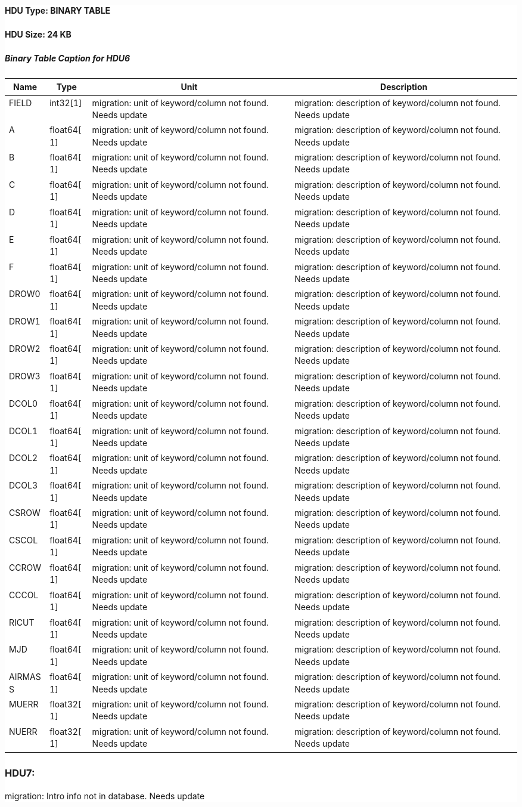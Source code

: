 #### HDU Type: BINARY TABLE
#### HDU Size:  24 KB

##### Binary Table Caption for HDU6
Name | Type | Unit | Description |
| --- | --- | --- | --- |
 | FIELD | int32[1] | migration: unit of keyword/column not found. Needs update | migration: description of keyword/column not found. Needs update |
 | A | float64[1] | migration: unit of keyword/column not found. Needs update | migration: description of keyword/column not found. Needs update |
 | B | float64[1] | migration: unit of keyword/column not found. Needs update | migration: description of keyword/column not found. Needs update |
 | C | float64[1] | migration: unit of keyword/column not found. Needs update | migration: description of keyword/column not found. Needs update |
 | D | float64[1] | migration: unit of keyword/column not found. Needs update | migration: description of keyword/column not found. Needs update |
 | E | float64[1] | migration: unit of keyword/column not found. Needs update | migration: description of keyword/column not found. Needs update |
 | F | float64[1] | migration: unit of keyword/column not found. Needs update | migration: description of keyword/column not found. Needs update |
 | DROW0 | float64[1] | migration: unit of keyword/column not found. Needs update | migration: description of keyword/column not found. Needs update |
 | DROW1 | float64[1] | migration: unit of keyword/column not found. Needs update | migration: description of keyword/column not found. Needs update |
 | DROW2 | float64[1] | migration: unit of keyword/column not found. Needs update | migration: description of keyword/column not found. Needs update |
 | DROW3 | float64[1] | migration: unit of keyword/column not found. Needs update | migration: description of keyword/column not found. Needs update |
 | DCOL0 | float64[1] | migration: unit of keyword/column not found. Needs update | migration: description of keyword/column not found. Needs update |
 | DCOL1 | float64[1] | migration: unit of keyword/column not found. Needs update | migration: description of keyword/column not found. Needs update |
 | DCOL2 | float64[1] | migration: unit of keyword/column not found. Needs update | migration: description of keyword/column not found. Needs update |
 | DCOL3 | float64[1] | migration: unit of keyword/column not found. Needs update | migration: description of keyword/column not found. Needs update |
 | CSROW | float64[1] | migration: unit of keyword/column not found. Needs update | migration: description of keyword/column not found. Needs update |
 | CSCOL | float64[1] | migration: unit of keyword/column not found. Needs update | migration: description of keyword/column not found. Needs update |
 | CCROW | float64[1] | migration: unit of keyword/column not found. Needs update | migration: description of keyword/column not found. Needs update |
 | CCCOL | float64[1] | migration: unit of keyword/column not found. Needs update | migration: description of keyword/column not found. Needs update |
 | RICUT | float64[1] | migration: unit of keyword/column not found. Needs update | migration: description of keyword/column not found. Needs update |
 | MJD | float64[1] | migration: unit of keyword/column not found. Needs update | migration: description of keyword/column not found. Needs update |
 | AIRMASS | float64[1] | migration: unit of keyword/column not found. Needs update | migration: description of keyword/column not found. Needs update |
 | MUERR | float32[1] | migration: unit of keyword/column not found. Needs update | migration: description of keyword/column not found. Needs update |
 | NUERR | float32[1] | migration: unit of keyword/column not found. Needs update | migration: description of keyword/column not found. Needs update |



### HDU7: 
migration: Intro info not in database. Needs update

